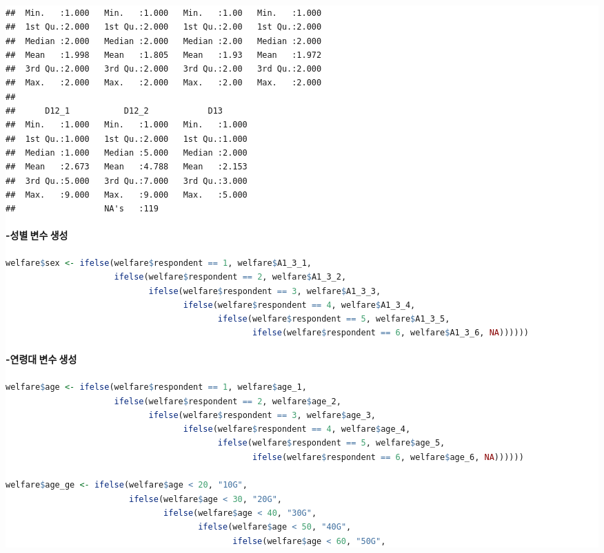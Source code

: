     ##  Min.   :1.000   Min.   :1.000   Min.   :1.00   Min.   :1.000  
    ##  1st Qu.:2.000   1st Qu.:2.000   1st Qu.:2.00   1st Qu.:2.000  
    ##  Median :2.000   Median :2.000   Median :2.00   Median :2.000  
    ##  Mean   :1.998   Mean   :1.805   Mean   :1.93   Mean   :1.972  
    ##  3rd Qu.:2.000   3rd Qu.:2.000   3rd Qu.:2.00   3rd Qu.:2.000  
    ##  Max.   :2.000   Max.   :2.000   Max.   :2.00   Max.   :2.000  
    ##                                                                
    ##      D12_1           D12_2            D13       
    ##  Min.   :1.000   Min.   :1.000   Min.   :1.000  
    ##  1st Qu.:1.000   1st Qu.:2.000   1st Qu.:1.000  
    ##  Median :1.000   Median :5.000   Median :2.000  
    ##  Mean   :2.673   Mean   :4.788   Mean   :2.153  
    ##  3rd Qu.:5.000   3rd Qu.:7.000   3rd Qu.:3.000  
    ##  Max.   :9.000   Max.   :9.000   Max.   :5.000  
    ##                  NA's   :119

#### -성별 변수 생성

``` r
welfare$sex <- ifelse(welfare$respondent == 1, welfare$A1_3_1, 
                      ifelse(welfare$respondent == 2, welfare$A1_3_2,
                             ifelse(welfare$respondent == 3, welfare$A1_3_3,
                                    ifelse(welfare$respondent == 4, welfare$A1_3_4,
                                           ifelse(welfare$respondent == 5, welfare$A1_3_5,
                                                  ifelse(welfare$respondent == 6, welfare$A1_3_6, NA))))))
```

#### -연령대 변수 생성

``` r
welfare$age <- ifelse(welfare$respondent == 1, welfare$age_1, 
                      ifelse(welfare$respondent == 2, welfare$age_2,
                             ifelse(welfare$respondent == 3, welfare$age_3,
                                    ifelse(welfare$respondent == 4, welfare$age_4,
                                           ifelse(welfare$respondent == 5, welfare$age_5,
                                                  ifelse(welfare$respondent == 6, welfare$age_6, NA))))))

welfare$age_ge <- ifelse(welfare$age < 20, "10G",
                         ifelse(welfare$age < 30, "20G",
                                ifelse(welfare$age < 40, "30G",
                                       ifelse(welfare$age < 50, "40G",
                                              ifelse(welfare$age < 60, "50G",
```